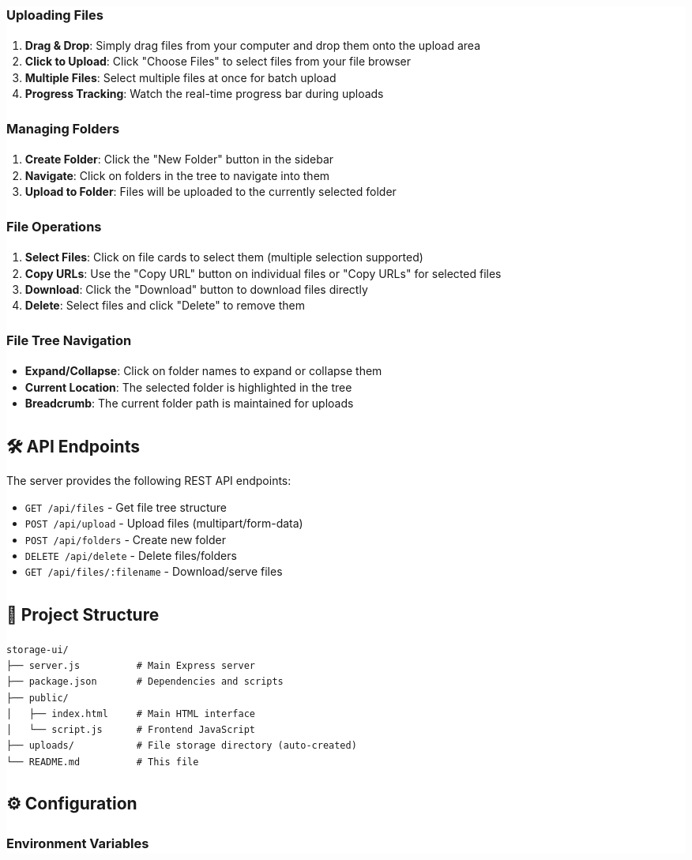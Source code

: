 ### Uploading Files

1. **Drag & Drop**: Simply drag files from your computer and drop them onto the upload area
2. **Click to Upload**: Click "Choose Files" to select files from your file browser
3. **Multiple Files**: Select multiple files at once for batch upload
4. **Progress Tracking**: Watch the real-time progress bar during uploads

### Managing Folders

1. **Create Folder**: Click the "New Folder" button in the sidebar
2. **Navigate**: Click on folders in the tree to navigate into them
3. **Upload to Folder**: Files will be uploaded to the currently selected folder

### File Operations

1. **Select Files**: Click on file cards to select them (multiple selection supported)
2. **Copy URLs**: Use the "Copy URL" button on individual files or "Copy URLs" for selected files
3. **Download**: Click the "Download" button to download files directly
4. **Delete**: Select files and click "Delete" to remove them

### File Tree Navigation

- **Expand/Collapse**: Click on folder names to expand or collapse them
- **Current Location**: The selected folder is highlighted in the tree
- **Breadcrumb**: The current folder path is maintained for uploads

## 🛠️ API Endpoints

The server provides the following REST API endpoints:

- `GET /api/files` - Get file tree structure
- `POST /api/upload` - Upload files (multipart/form-data)
- `POST /api/folders` - Create new folder
- `DELETE /api/delete` - Delete files/folders
- `GET /api/files/:filename` - Download/serve files

## 📁 Project Structure

```
storage-ui/
├── server.js          # Main Express server
├── package.json       # Dependencies and scripts
├── public/
│   ├── index.html     # Main HTML interface
│   └── script.js      # Frontend JavaScript
├── uploads/           # File storage directory (auto-created)
└── README.md          # This file
```

## ⚙️ Configuration

### Environment Variables
